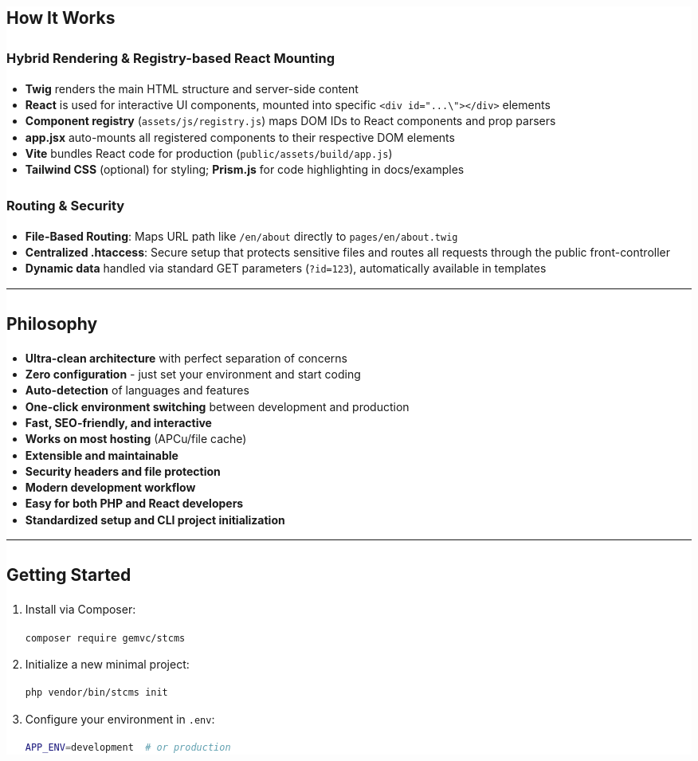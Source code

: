 
## How It Works

### **Hybrid Rendering & Registry-based React Mounting**
- **Twig** renders the main HTML structure and server-side content
- **React** is used for interactive UI components, mounted into specific `<div id="...\"></div>` elements
- **Component registry** (`assets/js/registry.js`) maps DOM IDs to React components and prop parsers
- **app.jsx** auto-mounts all registered components to their respective DOM elements
- **Vite** bundles React code for production (`public/assets/build/app.js`)
- **Tailwind CSS** (optional) for styling; **Prism.js** for code highlighting in docs/examples

### **Routing & Security**
- **File-Based Routing**: Maps URL path like `/en/about` directly to `pages/en/about.twig`
- **Centralized .htaccess**: Secure setup that protects sensitive files and routes all requests through the public front-controller
- **Dynamic data** handled via standard GET parameters (`?id=123`), automatically available in templates

---

## Philosophy

- **Ultra-clean architecture** with perfect separation of concerns
- **Zero configuration** - just set your environment and start coding
- **Auto-detection** of languages and features
- **One-click environment switching** between development and production
- **Fast, SEO-friendly, and interactive**
- **Works on most hosting** (APCu/file cache)
- **Extensible and maintainable**
- **Security headers and file protection**
- **Modern development workflow**
- **Easy for both PHP and React developers**
- **Standardized setup and CLI project initialization**

---

## Getting Started

1. Install via Composer:
   ```bash
   composer require gemvc/stcms
   ```

2. Initialize a new minimal project:
   ```bash
   php vendor/bin/stcms init
   ```

3. Configure your environment in `.env`:
   ```bash
   APP_ENV=development  # or production
   ```
